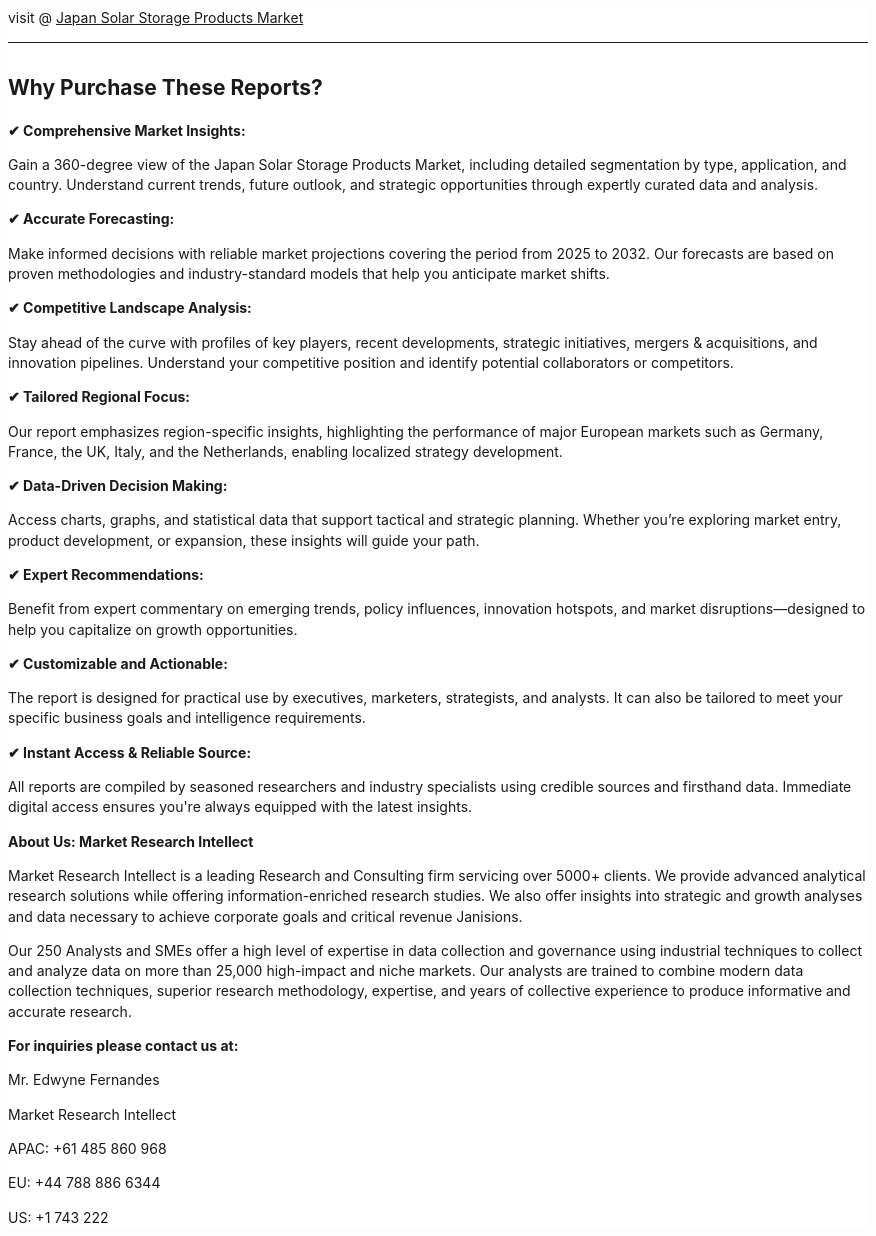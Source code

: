 visit&nbsp;@</strong>&nbsp;</span><span class="font-[700]"><a href="https://www.marketresearchintellect.com/product/global-solar-storage-products-market/?utm_source=Linkedin&utm_medium=047" target="_blank" data-tracking-control-name="article-ssr-frontend-pulse_little-text-block" data-tracking-will-navigate="" data-test-link="">Japan Solar Storage Products Market</a></span></p></blockquote><hr /><h2>Why Purchase These Reports?</h2><p><strong>✔ Comprehensive Market Insights:</strong></p><p>Gain a 360-degree view of the Japan Solar Storage Products Market, including detailed segmentation by type, application, and country. Understand current trends, future outlook, and strategic opportunities through expertly curated data and analysis.</p><p><strong>✔ Accurate Forecasting:</strong></p><p>Make informed decisions with reliable market projections covering the period from 2025 to 2032. Our forecasts are based on proven methodologies and industry-standard models that help you anticipate market shifts.</p><p><strong>✔ Competitive Landscape Analysis:</strong></p><p>Stay ahead of the curve with profiles of key players, recent developments, strategic initiatives, mergers &amp; acquisitions, and innovation pipelines. Understand your competitive position and identify potential collaborators or competitors.</p><p><strong>✔ Tailored Regional Focus:</strong></p><p>Our report emphasizes region-specific insights, highlighting the performance of major European markets such as Germany, France, the UK, Italy, and the Netherlands, enabling localized strategy development.</p><p><strong>✔ Data-Driven Decision Making:</strong></p><p>Access charts, graphs, and statistical data that support tactical and strategic planning. Whether you&rsquo;re exploring market entry, product development, or expansion, these insights will guide your path.</p><p><strong>✔ Expert Recommendations:</strong></p><p>Benefit from expert commentary on emerging trends, policy influences, innovation hotspots, and market disruptions&mdash;designed to help you capitalize on growth opportunities.</p><p><strong>✔ Customizable and Actionable:</strong></p><p>The report is designed for practical use by executives, marketers, strategists, and analysts. It can also be tailored to meet your specific business goals and intelligence requirements.</p><p><strong>✔ Instant Access &amp; Reliable Source:</strong></p><p>All reports are compiled by seasoned researchers and industry specialists using credible sources and firsthand data. Immediate digital access ensures you're always equipped with the latest insights.</p><p><strong><span class="font-[700]">About Us: Market Research Intellect</span></strong></p><p><span class="">Market Research Intellect is a leading Research and Consulting firm servicing over 5000+ clients. We provide advanced analytical research solutions while offering information-enriched research studies.&nbsp;</span>We also offer insights into strategic and growth analyses and data necessary to achieve corporate goals and critical revenue Janisions.</p><p><span class="">Our 250 Analysts and SMEs offer a high level of expertise in data collection and governance using industrial techniques to collect and analyze data on more than 25,000 high-impact and niche markets. Our analysts are trained to combine modern data collection techniques, superior research methodology, expertise, and years of collective experience to produce informative and accurate research.</span></p><p><strong>For inquiries please contact us at:</strong></p><p>Mr. Edwyne Fernandes</p><p>Market Research Intellect</p><p>APAC: +61 485 860 968</p><p>EU: +44 788 886 6344</p><p>US: +1 743 222